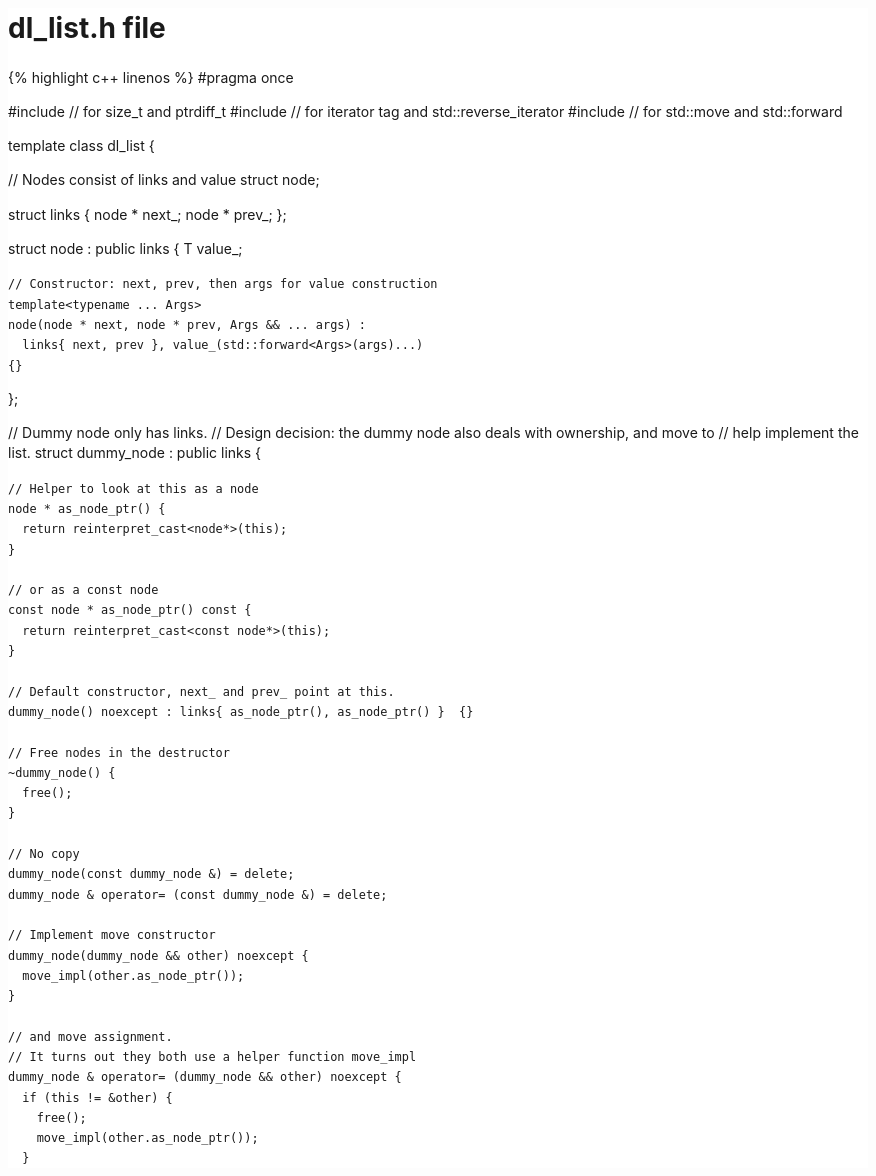 # dl_list.h file

{% highlight c++ linenos %}
#pragma once

#include <cstddef> // for size_t and ptrdiff_t
#include <iterator> // for iterator tag and std::reverse_iterator
#include <utility> // for std::move and std::forward

template<typename T>
class dl_list {

  // Nodes consist of links and value
  struct node;

  struct links {
    node * next_;
    node * prev_;
  };

  struct node : public links {
    T value_;

    // Constructor: next, prev, then args for value construction
    template<typename ... Args>
    node(node * next, node * prev, Args && ... args) :
      links{ next, prev }, value_(std::forward<Args>(args)...)
    {}
  };

  // Dummy node only has links.
  // Design decision: the dummy node also deals with ownership, and move to
  // help implement the list.
  struct dummy_node : public links {

    // Helper to look at this as a node
    node * as_node_ptr() {
      return reinterpret_cast<node*>(this);
    }

    // or as a const node
    const node * as_node_ptr() const {
      return reinterpret_cast<const node*>(this);
    }

    // Default constructor, next_ and prev_ point at this.
    dummy_node() noexcept : links{ as_node_ptr(), as_node_ptr() }  {}

    // Free nodes in the destructor
    ~dummy_node() {
      free();
    }

    // No copy
    dummy_node(const dummy_node &) = delete;
    dummy_node & operator= (const dummy_node &) = delete;

    // Implement move constructor
    dummy_node(dummy_node && other) noexcept {
      move_impl(other.as_node_ptr());
    }

    // and move assignment.
    // It turns out they both use a helper function move_impl
    dummy_node & operator= (dummy_node && other) noexcept {
      if (this != &other) {
        free();
        move_impl(other.as_node_ptr());
      }